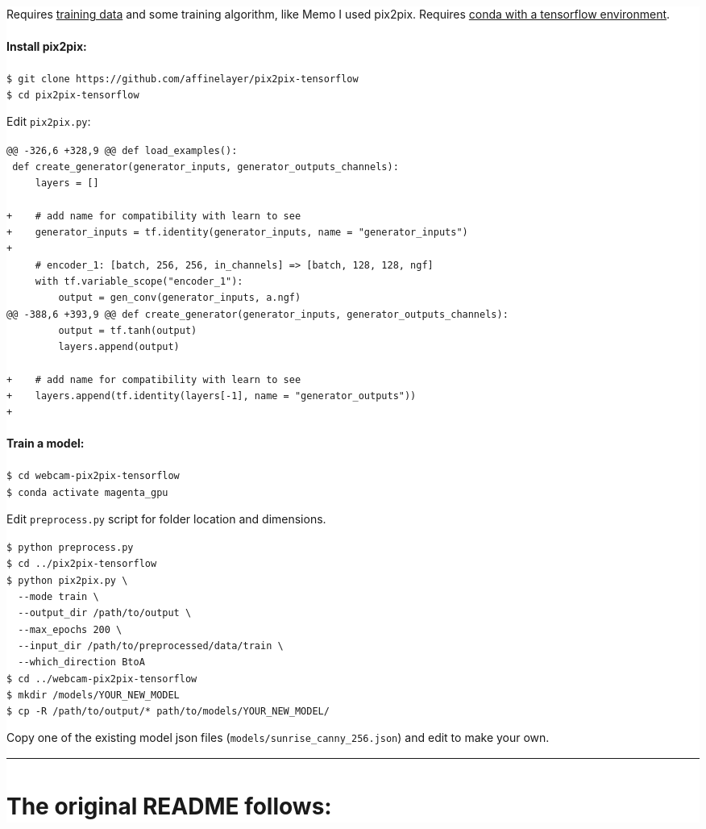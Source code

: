 Requires [training data](https://github.com/RKelln/CodingChaosConcert#training-data-L2S) and some training algorithm, like Memo I used pix2pix. Requires [conda with a tensorflow environment](https://github.com/RKelln/CodingChaosConcert/Ubuntu_ML_tips.md).

#### Install pix2pix:

    $ git clone https://github.com/affinelayer/pix2pix-tensorflow
    $ cd pix2pix-tensorflow

Edit `pix2pix.py`:
```
@@ -326,6 +328,9 @@ def load_examples():
 def create_generator(generator_inputs, generator_outputs_channels):
     layers = []

+    # add name for compatibility with learn to see
+    generator_inputs = tf.identity(generator_inputs, name = "generator_inputs")
+
     # encoder_1: [batch, 256, 256, in_channels] => [batch, 128, 128, ngf]
     with tf.variable_scope("encoder_1"):
         output = gen_conv(generator_inputs, a.ngf)
@@ -388,6 +393,9 @@ def create_generator(generator_inputs, generator_outputs_channels):
         output = tf.tanh(output)
         layers.append(output)

+    # add name for compatibility with learn to see
+    layers.append(tf.identity(layers[-1], name = "generator_outputs"))
+
```

#### Train a model:

    $ cd webcam-pix2pix-tensorflow
    $ conda activate magenta_gpu

Edit `preprocess.py` script for folder location and dimensions.
  
    $ python preprocess.py
    $ cd ../pix2pix-tensorflow
    $ python pix2pix.py \
      --mode train \
      --output_dir /path/to/output \
      --max_epochs 200 \
      --input_dir /path/to/preprocessed/data/train \
      --which_direction BtoA
    $ cd ../webcam-pix2pix-tensorflow
    $ mkdir /models/YOUR_NEW_MODEL
    $ cp -R /path/to/output/* path/to/models/YOUR_NEW_MODEL/

Copy one of the existing model json files (`models/sunrise_canny_256.json`) and edit to make your own.



---------------------------------------------------
# The original README follows:
